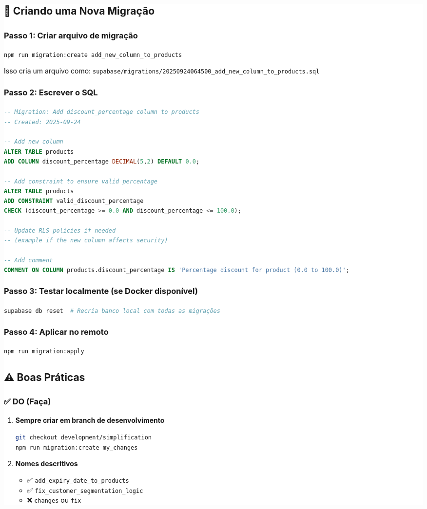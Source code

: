 ## 📝 Criando uma Nova Migração

### Passo 1: Criar arquivo de migração
```bash
npm run migration:create add_new_column_to_products
```

Isso cria um arquivo como: `supabase/migrations/20250924064500_add_new_column_to_products.sql`

### Passo 2: Escrever o SQL
```sql
-- Migration: Add discount_percentage column to products
-- Created: 2025-09-24

-- Add new column
ALTER TABLE products
ADD COLUMN discount_percentage DECIMAL(5,2) DEFAULT 0.0;

-- Add constraint to ensure valid percentage
ALTER TABLE products
ADD CONSTRAINT valid_discount_percentage
CHECK (discount_percentage >= 0.0 AND discount_percentage <= 100.0);

-- Update RLS policies if needed
-- (example if the new column affects security)

-- Add comment
COMMENT ON COLUMN products.discount_percentage IS 'Percentage discount for product (0.0 to 100.0)';
```

### Passo 3: Testar localmente (se Docker disponível)
```bash
supabase db reset  # Recria banco local com todas as migrações
```

### Passo 4: Aplicar no remoto
```bash
npm run migration:apply
```

## ⚠️ Boas Práticas

### ✅ DO (Faça)

1. **Sempre criar em branch de desenvolvimento**
   ```bash
   git checkout development/simplification
   npm run migration:create my_changes
   ```

2. **Nomes descritivos**
   - ✅ `add_expiry_date_to_products`
   - ✅ `fix_customer_segmentation_logic`
   - ❌ `changes` ou `fix`
